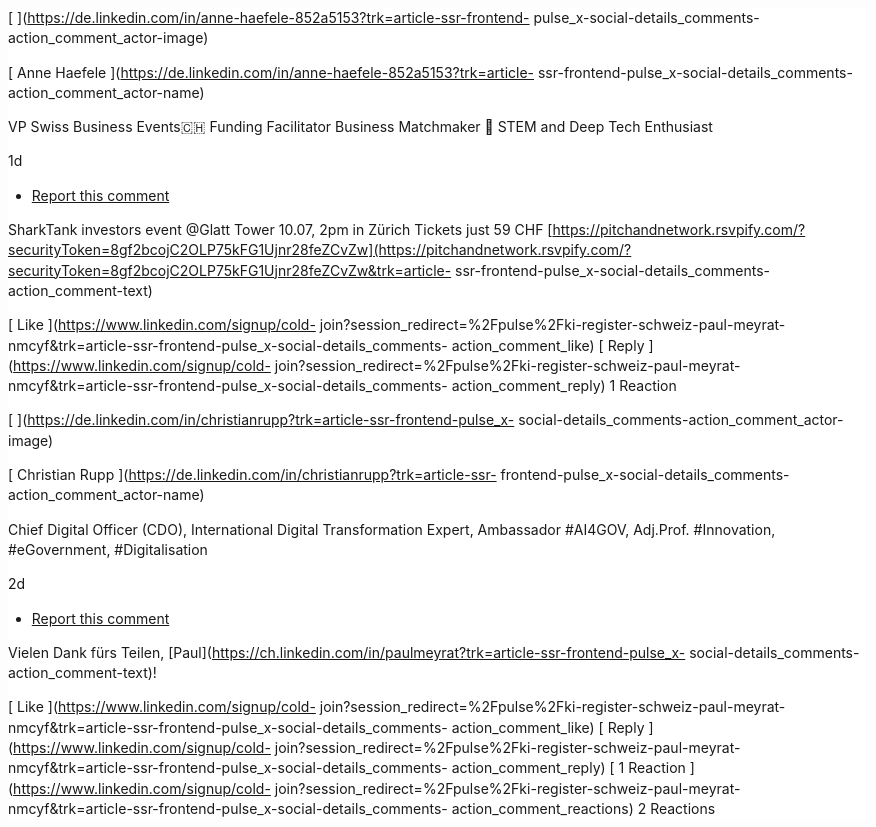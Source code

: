 [ ](https://de.linkedin.com/in/anne-haefele-852a5153?trk=article-ssr-frontend-
pulse_x-social-details_comments-action_comment_actor-image)

[ Anne Haefele ](https://de.linkedin.com/in/anne-haefele-852a5153?trk=article-
ssr-frontend-pulse_x-social-details_comments-action_comment_actor-name)

VP Swiss Business Events🇨🇭 Funding Facilitator Business Matchmaker 👫 STEM and
Deep Tech Enthusiast

1d

  * [ Report this comment ](/uas/login?session_redirect=https%3A%2F%2Fde.linkedin.com%2Fpulse%2Fki-register-schweiz-paul-meyrat-nmcyf&trk=article-ssr-frontend-pulse_x-social-details_comments-action_comment_ellipsis-menu-semaphore-sign-in-redirect&guestReportContentType=COMMENT&_f=guest-reporting)

SharkTank investors event @Glatt Tower 10.07, 2pm in Zürich Tickets just 59
CHF
[https://pitchandnetwork.rsvpify.com/?securityToken=8gf2bcojC2OLP75kFG1Ujnr28feZCvZw](https://pitchandnetwork.rsvpify.com/?securityToken=8gf2bcojC2OLP75kFG1Ujnr28feZCvZw&trk=article-
ssr-frontend-pulse_x-social-details_comments-action_comment-text)

[ Like  ](https://www.linkedin.com/signup/cold-
join?session_redirect=%2Fpulse%2Fki-register-schweiz-paul-meyrat-
nmcyf&trk=article-ssr-frontend-pulse_x-social-details_comments-
action_comment_like) [ Reply  ](https://www.linkedin.com/signup/cold-
join?session_redirect=%2Fpulse%2Fki-register-schweiz-paul-meyrat-
nmcyf&trk=article-ssr-frontend-pulse_x-social-details_comments-
action_comment_reply) 1 Reaction

[ ](https://de.linkedin.com/in/christianrupp?trk=article-ssr-frontend-pulse_x-
social-details_comments-action_comment_actor-image)

[ Christian Rupp ](https://de.linkedin.com/in/christianrupp?trk=article-ssr-
frontend-pulse_x-social-details_comments-action_comment_actor-name)

Chief Digital Officer (CDO), International Digital Transformation Expert,
Ambassador #AI4GOV, Adj.Prof. #Innovation, #eGovernment, #Digitalisation

2d

  * [ Report this comment ](/uas/login?session_redirect=https%3A%2F%2Fde.linkedin.com%2Fpulse%2Fki-register-schweiz-paul-meyrat-nmcyf&trk=article-ssr-frontend-pulse_x-social-details_comments-action_comment_ellipsis-menu-semaphore-sign-in-redirect&guestReportContentType=COMMENT&_f=guest-reporting)

Vielen Dank fürs Teilen,
[Paul](https://ch.linkedin.com/in/paulmeyrat?trk=article-ssr-frontend-pulse_x-
social-details_comments-action_comment-text)!

[ Like  ](https://www.linkedin.com/signup/cold-
join?session_redirect=%2Fpulse%2Fki-register-schweiz-paul-meyrat-
nmcyf&trk=article-ssr-frontend-pulse_x-social-details_comments-
action_comment_like) [ Reply  ](https://www.linkedin.com/signup/cold-
join?session_redirect=%2Fpulse%2Fki-register-schweiz-paul-meyrat-
nmcyf&trk=article-ssr-frontend-pulse_x-social-details_comments-
action_comment_reply) [ 1 Reaction ](https://www.linkedin.com/signup/cold-
join?session_redirect=%2Fpulse%2Fki-register-schweiz-paul-meyrat-
nmcyf&trk=article-ssr-frontend-pulse_x-social-details_comments-
action_comment_reactions) 2 Reactions
